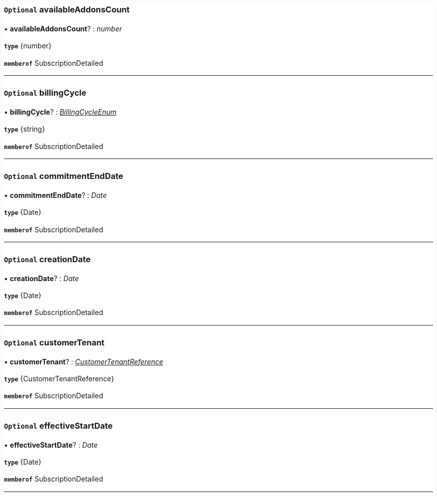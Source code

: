 ### `Optional` availableAddonsCount

• **availableAddonsCount**? : *number*

**`type`** {number}

**`memberof`** SubscriptionDetailed

___

### `Optional` billingCycle

• **billingCycle**? : *[BillingCycleEnum](../enums/subscriptiondetailed.billingcycleenum.md)*

**`type`** {string}

**`memberof`** SubscriptionDetailed

___

### `Optional` commitmentEndDate

• **commitmentEndDate**? : *Date*

**`type`** {Date}

**`memberof`** SubscriptionDetailed

___

### `Optional` creationDate

• **creationDate**? : *Date*

**`type`** {Date}

**`memberof`** SubscriptionDetailed

___

### `Optional` customerTenant

• **customerTenant**? : *[CustomerTenantReference](../interfaces/customertenantreference.md)*

**`type`** {CustomerTenantReference}

**`memberof`** SubscriptionDetailed

___

### `Optional` effectiveStartDate

• **effectiveStartDate**? : *Date*

**`type`** {Date}

**`memberof`** SubscriptionDetailed

___
